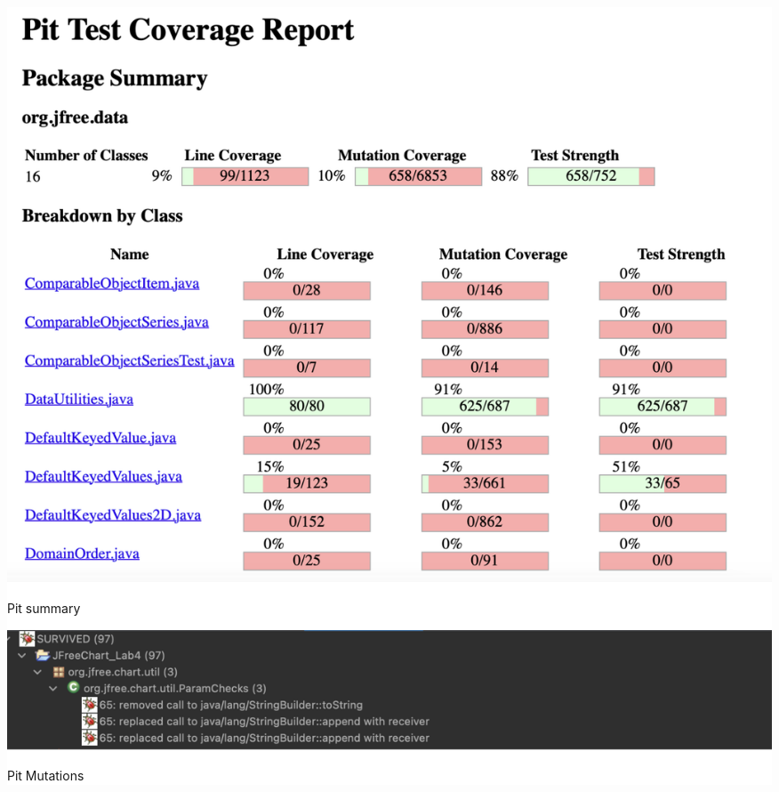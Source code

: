 ![alt_text](https://github.com/seng438-winter-2023/seng438-a4-LowkeyMadLad/blob/main/media/10-ImprovedDataUtilitiesSummary.png "Improved DataUtilities PIT Coverage")


Pit summary 





![alt_text](https://github.com/seng438-winter-2023/seng438-a4-LowkeyMadLad/blob/main/media/11-ImprovedDataUtilitiesMutations.png "Improved DataUtilities PIT Mutations")


Pit Mutations 


